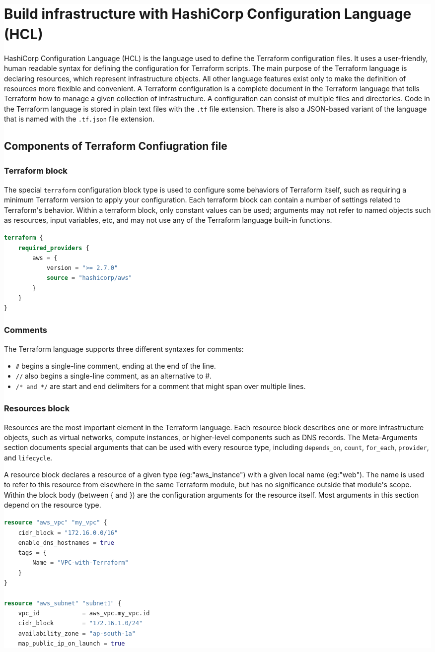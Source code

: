 # Build infrastructure with HashiCorp Configuration Language (HCL) 
HashiCorp Configuration Language (HCL) is the language used to define the Terraform configuration files. It uses a user-friendly, human readable syntax for defining the configuration for Terraform scripts. The main purpose of the Terraform language is declaring resources, which represent infrastructure objects. All other language features exist only to make the definition of resources more flexible and convenient. A Terraform configuration is a complete document in the Terraform language that tells Terraform how to manage a given collection of infrastructure. A configuration can consist of multiple files and directories. Code in the Terraform language is stored in plain text files with the `.tf` file extension. There is also a JSON-based variant of the language that is named with the `.tf.json` file extension.

## Components of Terraform Confiugration file

### Terraform block
The special `terraform` configuration block type is used to configure some behaviors of Terraform itself, such as requiring a minimum Terraform version to apply your configuration. Each terraform block can contain a number of settings related to Terraform's behavior. Within a terraform block, only constant values can be used; arguments may not refer to named objects such as resources, input variables, etc, and may not use any of the Terraform language built-in functions.
```terraform
terraform {
    required_providers {
        aws = {
            version = ">= 2.7.0"
            source = "hashicorp/aws"
        }
    }
}
```
### Comments
The Terraform language supports three different syntaxes for comments:
* `#` begins a single-line comment, ending at the end of the line.
* `//` also begins a single-line comment, as an alternative to #.
* `/* and */` are start and end delimiters for a comment that might span over multiple lines.

### Resources block
Resources are the most important element in the Terraform language. Each resource block describes one or more infrastructure objects, such as virtual networks, compute instances, or higher-level components such as DNS records. The Meta-Arguments section documents special arguments that can be used with every resource type, including `depends_on`, `count`, `for_each`, `provider`, and `lifecycle`.

A resource block declares a resource of a given type (eg:"aws_instance") with a given local name (eg:"web"). The name is used to refer to this resource from elsewhere in the same Terraform module, but has no significance outside that module's scope. Within the block body (between { and }) are the configuration arguments for the resource itself. Most arguments in this section depend on the resource type. 
```terraform
resource "aws_vpc" "my_vpc" {
    cidr_block = "172.16.0.0/16"
    enable_dns_hostnames = true
    tags = {
        Name = "VPC-with-Terraform"
    }
}

resource "aws_subnet" "subnet1" {
    vpc_id            = aws_vpc.my_vpc.id
    cidr_block        = "172.16.1.0/24"
    availability_zone = "ap-south-1a"
    map_public_ip_on_launch = true
```